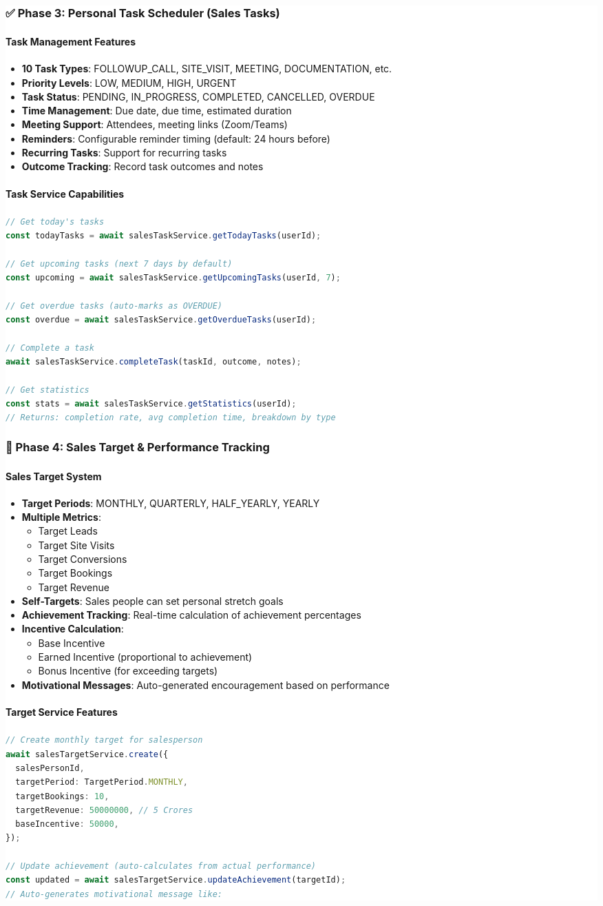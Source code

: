 ### ✅ Phase 3: Personal Task Scheduler (Sales Tasks)

#### Task Management Features
- **10 Task Types**: FOLLOWUP_CALL, SITE_VISIT, MEETING, DOCUMENTATION, etc.
- **Priority Levels**: LOW, MEDIUM, HIGH, URGENT
- **Task Status**: PENDING, IN_PROGRESS, COMPLETED, CANCELLED, OVERDUE
- **Time Management**: Due date, due time, estimated duration
- **Meeting Support**: Attendees, meeting links (Zoom/Teams)
- **Reminders**: Configurable reminder timing (default: 24 hours before)
- **Recurring Tasks**: Support for recurring tasks
- **Outcome Tracking**: Record task outcomes and notes

#### Task Service Capabilities
```typescript
// Get today's tasks
const todayTasks = await salesTaskService.getTodayTasks(userId);

// Get upcoming tasks (next 7 days by default)
const upcoming = await salesTaskService.getUpcomingTasks(userId, 7);

// Get overdue tasks (auto-marks as OVERDUE)
const overdue = await salesTaskService.getOverdueTasks(userId);

// Complete a task
await salesTaskService.completeTask(taskId, outcome, notes);

// Get statistics
const stats = await salesTaskService.getStatistics(userId);
// Returns: completion rate, avg completion time, breakdown by type
```

### 🎯 Phase 4: Sales Target & Performance Tracking

#### Sales Target System
- **Target Periods**: MONTHLY, QUARTERLY, HALF_YEARLY, YEARLY
- **Multiple Metrics**:
  - Target Leads
  - Target Site Visits
  - Target Conversions
  - Target Bookings
  - Target Revenue
- **Self-Targets**: Sales people can set personal stretch goals
- **Achievement Tracking**: Real-time calculation of achievement percentages
- **Incentive Calculation**:
  - Base Incentive
  - Earned Incentive (proportional to achievement)
  - Bonus Incentive (for exceeding targets)
- **Motivational Messages**: Auto-generated encouragement based on performance

#### Target Service Features
```typescript
// Create monthly target for salesperson
await salesTargetService.create({
  salesPersonId,
  targetPeriod: TargetPeriod.MONTHLY,
  targetBookings: 10,
  targetRevenue: 50000000, // 5 Crores
  baseIncentive: 50000,
});

// Update achievement (auto-calculates from actual performance)
const updated = await salesTargetService.updateAchievement(targetId);
// Auto-generates motivational message like:
```